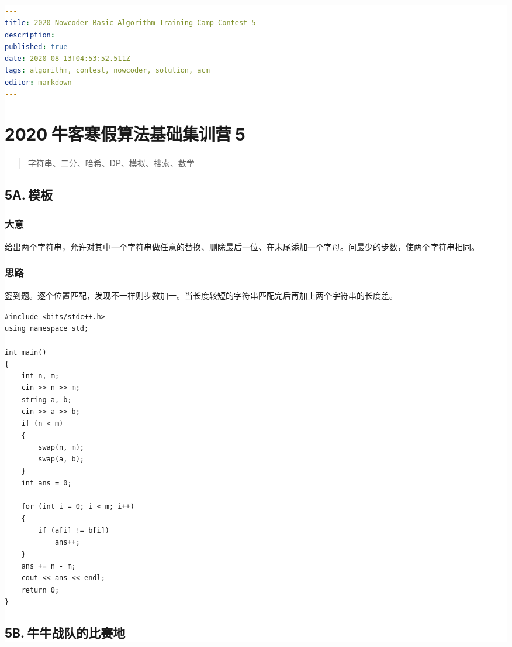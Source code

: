 ```yaml
---
title: 2020 Nowcoder Basic Algorithm Training Camp Contest 5
description: 
published: true
date: 2020-08-13T04:53:52.511Z
tags: algorithm, contest, nowcoder, solution, acm
editor: markdown
---
```


# 2020 牛客寒假算法基础集训营 5
 
> 字符串、二分、哈希、DP、模拟、搜索、数学

5A. 模板
-----

### 大意

给出两个字符串，允许对其中一个字符串做任意的替换、删除最后一位、在末尾添加一个字母。问最少的步数，使两个字符串相同。

### 思路

签到题。逐个位置匹配，发现不一样则步数加一。当长度较短的字符串匹配完后再加上两个字符串的长度差。

    #include <bits/stdc++.h>
    using namespace std;
     
    int main()
    {
        int n, m;
        cin >> n >> m;
        string a, b;
        cin >> a >> b;
        if (n < m)
        {
            swap(n, m);
            swap(a, b);
        }
        int ans = 0;
     
        for (int i = 0; i < m; i++)
        {
            if (a[i] != b[i])
                ans++;
        }
        ans += n - m;
        cout << ans << endl;
        return 0;
    }

5B. 牛牛战队的比赛地
-----------
